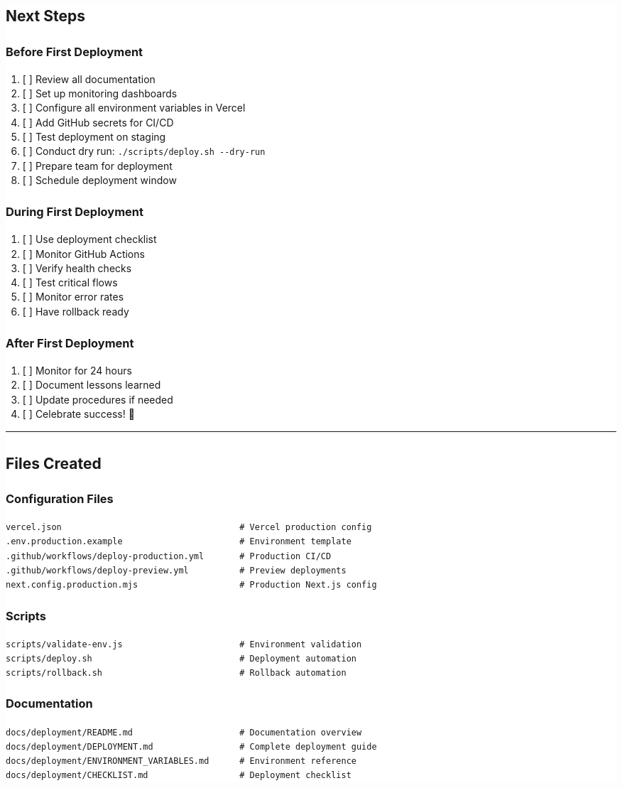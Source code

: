 
## Next Steps

### Before First Deployment
1. [ ] Review all documentation
2. [ ] Set up monitoring dashboards
3. [ ] Configure all environment variables in Vercel
4. [ ] Add GitHub secrets for CI/CD
5. [ ] Test deployment on staging
6. [ ] Conduct dry run: `./scripts/deploy.sh --dry-run`
7. [ ] Prepare team for deployment
8. [ ] Schedule deployment window

### During First Deployment
1. [ ] Use deployment checklist
2. [ ] Monitor GitHub Actions
3. [ ] Verify health checks
4. [ ] Test critical flows
5. [ ] Monitor error rates
6. [ ] Have rollback ready

### After First Deployment
1. [ ] Monitor for 24 hours
2. [ ] Document lessons learned
3. [ ] Update procedures if needed
4. [ ] Celebrate success! 🎉

---

## Files Created

### Configuration Files
```
vercel.json                                   # Vercel production config
.env.production.example                       # Environment template
.github/workflows/deploy-production.yml       # Production CI/CD
.github/workflows/deploy-preview.yml          # Preview deployments
next.config.production.mjs                    # Production Next.js config
```

### Scripts
```
scripts/validate-env.js                       # Environment validation
scripts/deploy.sh                             # Deployment automation
scripts/rollback.sh                           # Rollback automation
```

### Documentation
```
docs/deployment/README.md                     # Documentation overview
docs/deployment/DEPLOYMENT.md                 # Complete deployment guide
docs/deployment/ENVIRONMENT_VARIABLES.md      # Environment reference
docs/deployment/CHECKLIST.md                  # Deployment checklist
```
